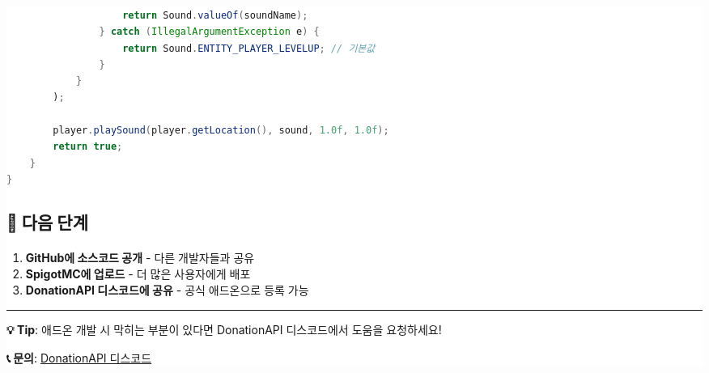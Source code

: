 ```java
                    return Sound.valueOf(soundName);
                } catch (IllegalArgumentException e) {
                    return Sound.ENTITY_PLAYER_LEVELUP; // 기본값
                }
            }
        );
        
        player.playSound(player.getLocation(), sound, 1.0f, 1.0f);
        return true;
    }
}
```

## 🚀 다음 단계

1. **GitHub에 소스코드 공개** - 다른 개발자들과 공유
2. **SpigotMC에 업로드** - 더 많은 사용자에게 배포
3. **DonationAPI 디스코드에 공유** - 공식 애드온으로 등록 가능

---

**💡 Tip**: 애드온 개발 시 막히는 부분이 있다면 DonationAPI 디스코드에서 도움을 요청하세요!

**📞 문의**: [DonationAPI 디스코드](https://discord.gg/Sr42sSM7kr) 
